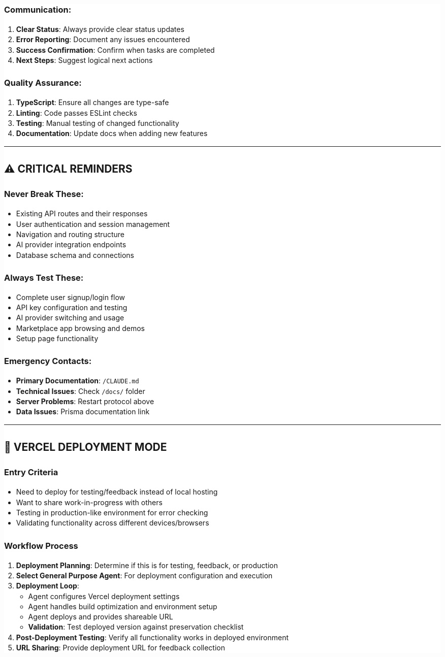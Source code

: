 ### Communication:
1. **Clear Status**: Always provide clear status updates
2. **Error Reporting**: Document any issues encountered
3. **Success Confirmation**: Confirm when tasks are completed
4. **Next Steps**: Suggest logical next actions

### Quality Assurance:
1. **TypeScript**: Ensure all changes are type-safe
2. **Linting**: Code passes ESLint checks
3. **Testing**: Manual testing of changed functionality
4. **Documentation**: Update docs when adding new features

---

## ⚠️ CRITICAL REMINDERS

### Never Break These:
- Existing API routes and their responses
- User authentication and session management
- Navigation and routing structure
- AI provider integration endpoints
- Database schema and connections

### Always Test These:
- Complete user signup/login flow
- API key configuration and testing
- AI provider switching and usage
- Marketplace app browsing and demos
- Setup page functionality

### Emergency Contacts:
- **Primary Documentation**: `/CLAUDE.md`
- **Technical Issues**: Check `/docs/` folder
- **Server Problems**: Restart protocol above
- **Data Issues**: Prisma documentation link

---

## 🚀 VERCEL DEPLOYMENT MODE

### Entry Criteria
- Need to deploy for testing/feedback instead of local hosting
- Want to share work-in-progress with others
- Testing in production-like environment for error checking
- Validating functionality across different devices/browsers

### Workflow Process
1. **Deployment Planning**: Determine if this is for testing, feedback, or production
2. **Select General Purpose Agent**: For deployment configuration and execution
3. **Deployment Loop**:
   - Agent configures Vercel deployment settings
   - Agent handles build optimization and environment setup
   - Agent deploys and provides shareable URL
   - **Validation**: Test deployed version against preservation checklist
4. **Post-Deployment Testing**: Verify all functionality works in deployed environment
5. **URL Sharing**: Provide deployment URL for feedback collection
